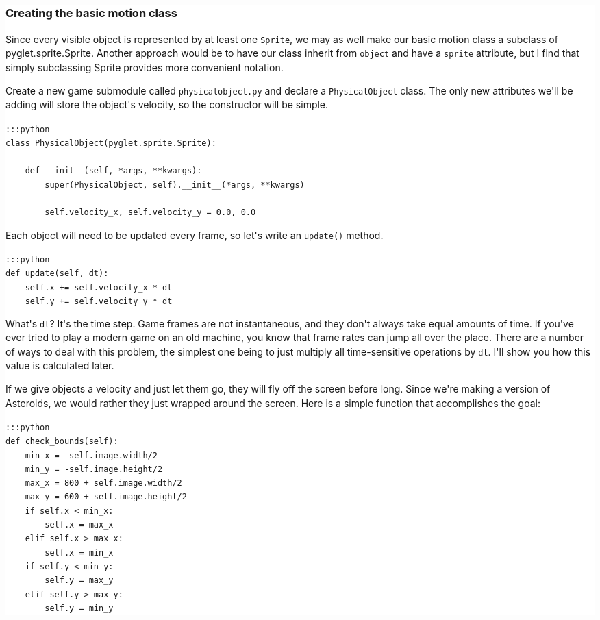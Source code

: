 ### Creating the basic motion class

Since every visible object is represented by at least one `Sprite`, we may as
well make our basic motion class a subclass of pyglet.sprite.Sprite. Another
approach would be to have our class inherit from `object` and have a `sprite`
attribute, but I find that simply subclassing Sprite provides more convenient
notation.

Create a new game submodule called `physicalobject.py` and declare a
`PhysicalObject` class. The only new attributes we'll be adding will store the
object's velocity, so the constructor will be simple.

    :::python
    class PhysicalObject(pyglet.sprite.Sprite):

        def __init__(self, *args, **kwargs):
            super(PhysicalObject, self).__init__(*args, **kwargs)

            self.velocity_x, self.velocity_y = 0.0, 0.0

Each object will need to be updated every frame, so let's write an `update()`
method.

    :::python
    def update(self, dt):
        self.x += self.velocity_x * dt
        self.y += self.velocity_y * dt

What's `dt`? It's the time step. Game frames are not instantaneous, and they
don't always take equal amounts of time. If you've ever tried to play a modern
game on an old machine, you know that frame rates can jump all over the place.
There are a number of ways to deal with this problem, the simplest one being to
just multiply all time-sensitive operations by `dt`. I'll show you how this
value is calculated later.

If we give objects a velocity and just let them go, they will fly off the
screen before long. Since we're making a version of Asteroids, we would rather
they just wrapped around the screen. Here is a simple function that
accomplishes the goal:

    :::python
    def check_bounds(self):
        min_x = -self.image.width/2
        min_y = -self.image.height/2
        max_x = 800 + self.image.width/2
        max_y = 600 + self.image.height/2
        if self.x < min_x:
            self.x = max_x
        elif self.x > max_x:
            self.x = min_x
        if self.y < min_y:
            self.y = max_y
        elif self.y > max_y:
            self.y = min_y
